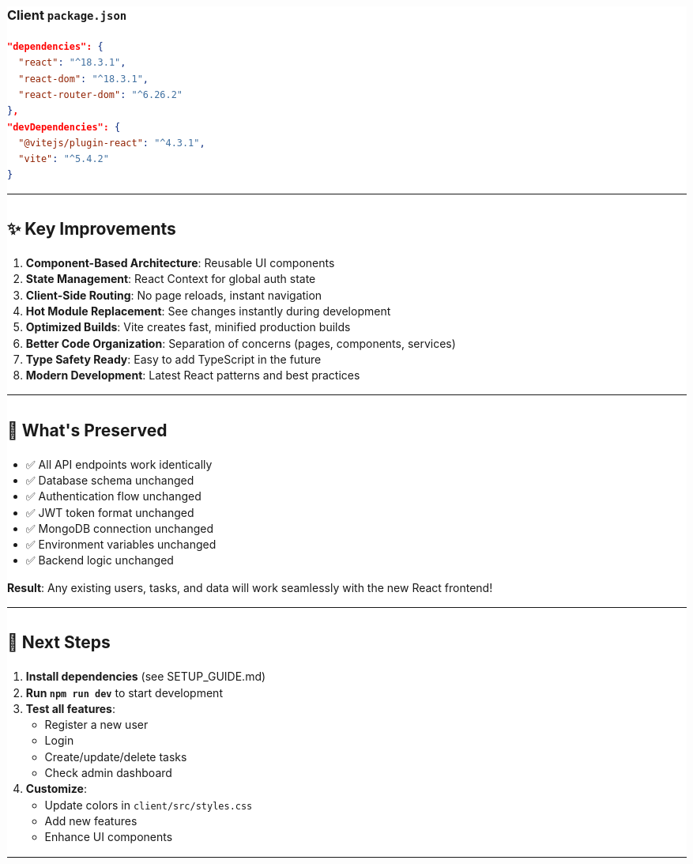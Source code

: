 ### Client `package.json`
```json
"dependencies": {
  "react": "^18.3.1",
  "react-dom": "^18.3.1",
  "react-router-dom": "^6.26.2"
},
"devDependencies": {
  "@vitejs/plugin-react": "^4.3.1",
  "vite": "^5.4.2"
}
```

---

## ✨ Key Improvements

1. **Component-Based Architecture**: Reusable UI components
2. **State Management**: React Context for global auth state
3. **Client-Side Routing**: No page reloads, instant navigation
4. **Hot Module Replacement**: See changes instantly during development
5. **Optimized Builds**: Vite creates fast, minified production builds
6. **Better Code Organization**: Separation of concerns (pages, components, services)
7. **Type Safety Ready**: Easy to add TypeScript in the future
8. **Modern Development**: Latest React patterns and best practices

---

## 🎯 What's Preserved

- ✅ All API endpoints work identically
- ✅ Database schema unchanged
- ✅ Authentication flow unchanged
- ✅ JWT token format unchanged
- ✅ MongoDB connection unchanged
- ✅ Environment variables unchanged
- ✅ Backend logic unchanged

**Result**: Any existing users, tasks, and data will work seamlessly with the new React frontend!

---

## 📝 Next Steps

1. **Install dependencies** (see SETUP_GUIDE.md)
2. **Run `npm run dev`** to start development
3. **Test all features**:
   - Register a new user
   - Login
   - Create/update/delete tasks
   - Check admin dashboard
4. **Customize**:
   - Update colors in `client/src/styles.css`
   - Add new features
   - Enhance UI components

---